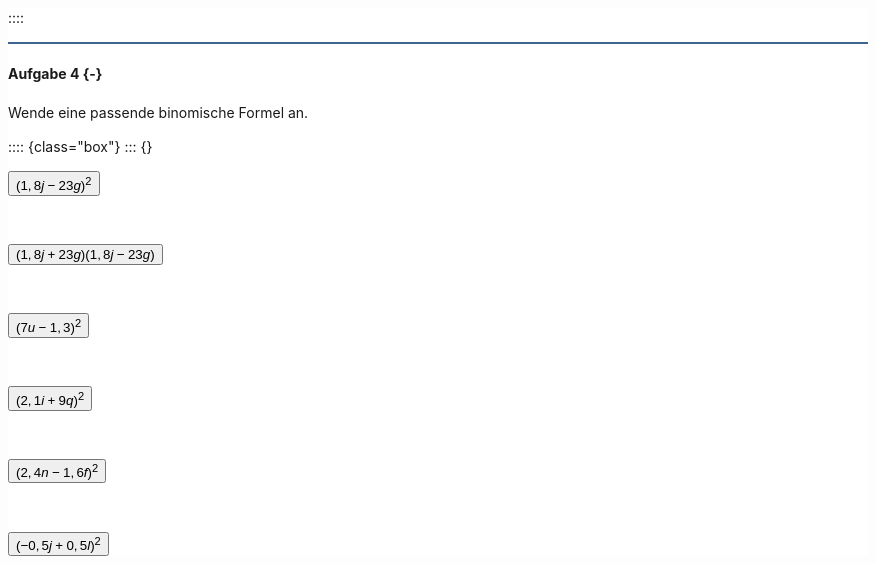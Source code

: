 ::::



<hr style="background-color:#3C6690;height:2px">


#### Aufgabe 4 {-}
Wende eine passende binomische Formel an.

:::: {class="box"}
::: {}

<button id="displayText" onclick="javascript:toggle(73);">$(1,8j-23g)^2$</button>
<div id="toggleText73" style="display: none">

$3,24j^2-82,8gj+529g^2$

</div>

<br>

<button id="displayText" onclick="javascript:toggle(74);">$(1,8j+23g)(1,8j-23g)$</button>
<div id="toggleText74" style="display: none">

$3,24j^2-529g^2$

</div>

<br>

<button id="displayText" onclick="javascript:toggle(75);">$(7u-1,3)^2$</button>
<div id="toggleText75" style="display: none">

$49u^2-18,2u+1,69$

</div>

<br>

<button id="displayText" onclick="javascript:toggle(76);">$(2,1i+9q)^2$</button>
<div id="toggleText76" style="display: none">

$4,41i^2+37,8iq+81q^2$

</div>

<br>

<button id="displayText" onclick="javascript:toggle(77);">$(2,4n-1,6f)^2$</button>
<div id="toggleText77" style="display: none">

$5,76n^2-7,68fn+2,56f^2$

</div>

<br>

<button id="displayText" onclick="javascript:toggle(78);">$(-0,5j+0,5l)^2$</button>
<div id="toggleText78" style="display: none">

$0,25j^2-0,5jl+0,25l^2$

</div>
